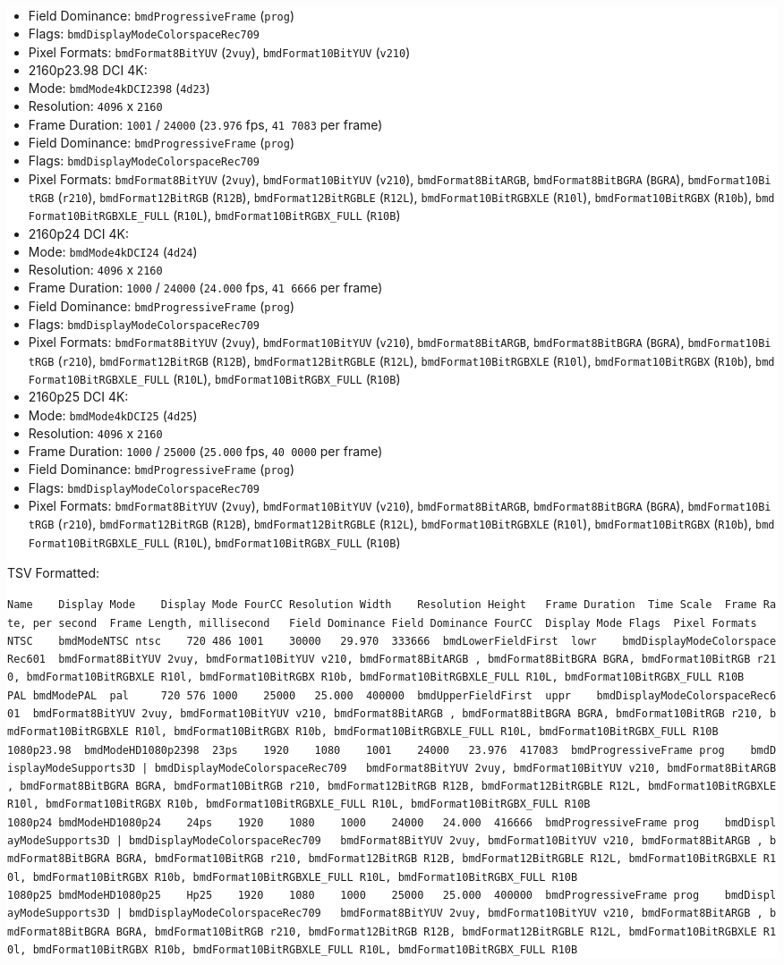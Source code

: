   * Field Dominance: `bmdProgressiveFrame` (`prog`)
  * Flags: `bmdDisplayModeColorspaceRec709`
  * Pixel Formats: `bmdFormat8BitYUV` (`2vuy`), `bmdFormat10BitYUV` (`v210`)
 * 2160p23.98 DCI 4K:
  * Mode: `bmdMode4kDCI2398` (`4d23`)
  * Resolution: `4096` x `2160`
  * Frame Duration: `1001` / `24000` (`23.976` fps, `41 7083` per frame)
  * Field Dominance: `bmdProgressiveFrame` (`prog`)
  * Flags: `bmdDisplayModeColorspaceRec709`
  * Pixel Formats: `bmdFormat8BitYUV` (`2vuy`), `bmdFormat10BitYUV` (`v210`), `bmdFormat8BitARGB`, `bmdFormat8BitBGRA` (`BGRA`), `bmdFormat10BitRGB` (`r210`), `bmdFormat12BitRGB` (`R12B`), `bmdFormat12BitRGBLE` (`R12L`), `bmdFormat10BitRGBXLE` (`R10l`), `bmdFormat10BitRGBX` (`R10b`), `bmdFormat10BitRGBXLE_FULL` (`R10L`), `bmdFormat10BitRGBX_FULL` (`R10B`)
 * 2160p24 DCI 4K:
  * Mode: `bmdMode4kDCI24` (`4d24`)
  * Resolution: `4096` x `2160`
  * Frame Duration: `1000` / `24000` (`24.000` fps, `41 6666` per frame)
  * Field Dominance: `bmdProgressiveFrame` (`prog`)
  * Flags: `bmdDisplayModeColorspaceRec709`
  * Pixel Formats: `bmdFormat8BitYUV` (`2vuy`), `bmdFormat10BitYUV` (`v210`), `bmdFormat8BitARGB`, `bmdFormat8BitBGRA` (`BGRA`), `bmdFormat10BitRGB` (`r210`), `bmdFormat12BitRGB` (`R12B`), `bmdFormat12BitRGBLE` (`R12L`), `bmdFormat10BitRGBXLE` (`R10l`), `bmdFormat10BitRGBX` (`R10b`), `bmdFormat10BitRGBXLE_FULL` (`R10L`), `bmdFormat10BitRGBX_FULL` (`R10B`)
 * 2160p25 DCI 4K:
  * Mode: `bmdMode4kDCI25` (`4d25`)
  * Resolution: `4096` x `2160`
  * Frame Duration: `1000` / `25000` (`25.000` fps, `40 0000` per frame)
  * Field Dominance: `bmdProgressiveFrame` (`prog`)
  * Flags: `bmdDisplayModeColorspaceRec709`
  * Pixel Formats: `bmdFormat8BitYUV` (`2vuy`), `bmdFormat10BitYUV` (`v210`), `bmdFormat8BitARGB`, `bmdFormat8BitBGRA` (`BGRA`), `bmdFormat10BitRGB` (`r210`), `bmdFormat12BitRGB` (`R12B`), `bmdFormat12BitRGBLE` (`R12L`), `bmdFormat10BitRGBXLE` (`R10l`), `bmdFormat10BitRGBX` (`R10b`), `bmdFormat10BitRGBXLE_FULL` (`R10L`), `bmdFormat10BitRGBX_FULL` (`R10B`)

TSV Formatted:

	Name	Display Mode	Display Mode FourCC	Resolution Width	Resolution Height	Frame Duration	Time Scale	Frame Rate, per second	Frame Length, millisecond	Field Dominance	Field Dominance FourCC	Display Mode Flags	Pixel Formats
	NTSC	bmdModeNTSC	ntsc	720	486	1001	30000	29.970	333666	bmdLowerFieldFirst	lowr	bmdDisplayModeColorspaceRec601	bmdFormat8BitYUV 2vuy, bmdFormat10BitYUV v210, bmdFormat8BitARGB , bmdFormat8BitBGRA BGRA, bmdFormat10BitRGB r210, bmdFormat10BitRGBXLE R10l, bmdFormat10BitRGBX R10b, bmdFormat10BitRGBXLE_FULL R10L, bmdFormat10BitRGBX_FULL R10B
	PAL	bmdModePAL	pal 	720	576	1000	25000	25.000	400000	bmdUpperFieldFirst	uppr	bmdDisplayModeColorspaceRec601	bmdFormat8BitYUV 2vuy, bmdFormat10BitYUV v210, bmdFormat8BitARGB , bmdFormat8BitBGRA BGRA, bmdFormat10BitRGB r210, bmdFormat10BitRGBXLE R10l, bmdFormat10BitRGBX R10b, bmdFormat10BitRGBXLE_FULL R10L, bmdFormat10BitRGBX_FULL R10B
	1080p23.98	bmdModeHD1080p2398	23ps	1920	1080	1001	24000	23.976	417083	bmdProgressiveFrame	prog	bmdDisplayModeSupports3D | bmdDisplayModeColorspaceRec709	bmdFormat8BitYUV 2vuy, bmdFormat10BitYUV v210, bmdFormat8BitARGB , bmdFormat8BitBGRA BGRA, bmdFormat10BitRGB r210, bmdFormat12BitRGB R12B, bmdFormat12BitRGBLE R12L, bmdFormat10BitRGBXLE R10l, bmdFormat10BitRGBX R10b, bmdFormat10BitRGBXLE_FULL R10L, bmdFormat10BitRGBX_FULL R10B
	1080p24	bmdModeHD1080p24	24ps	1920	1080	1000	24000	24.000	416666	bmdProgressiveFrame	prog	bmdDisplayModeSupports3D | bmdDisplayModeColorspaceRec709	bmdFormat8BitYUV 2vuy, bmdFormat10BitYUV v210, bmdFormat8BitARGB , bmdFormat8BitBGRA BGRA, bmdFormat10BitRGB r210, bmdFormat12BitRGB R12B, bmdFormat12BitRGBLE R12L, bmdFormat10BitRGBXLE R10l, bmdFormat10BitRGBX R10b, bmdFormat10BitRGBXLE_FULL R10L, bmdFormat10BitRGBX_FULL R10B
	1080p25	bmdModeHD1080p25	Hp25	1920	1080	1000	25000	25.000	400000	bmdProgressiveFrame	prog	bmdDisplayModeSupports3D | bmdDisplayModeColorspaceRec709	bmdFormat8BitYUV 2vuy, bmdFormat10BitYUV v210, bmdFormat8BitARGB , bmdFormat8BitBGRA BGRA, bmdFormat10BitRGB r210, bmdFormat12BitRGB R12B, bmdFormat12BitRGBLE R12L, bmdFormat10BitRGBXLE R10l, bmdFormat10BitRGBX R10b, bmdFormat10BitRGBXLE_FULL R10L, bmdFormat10BitRGBX_FULL R10B